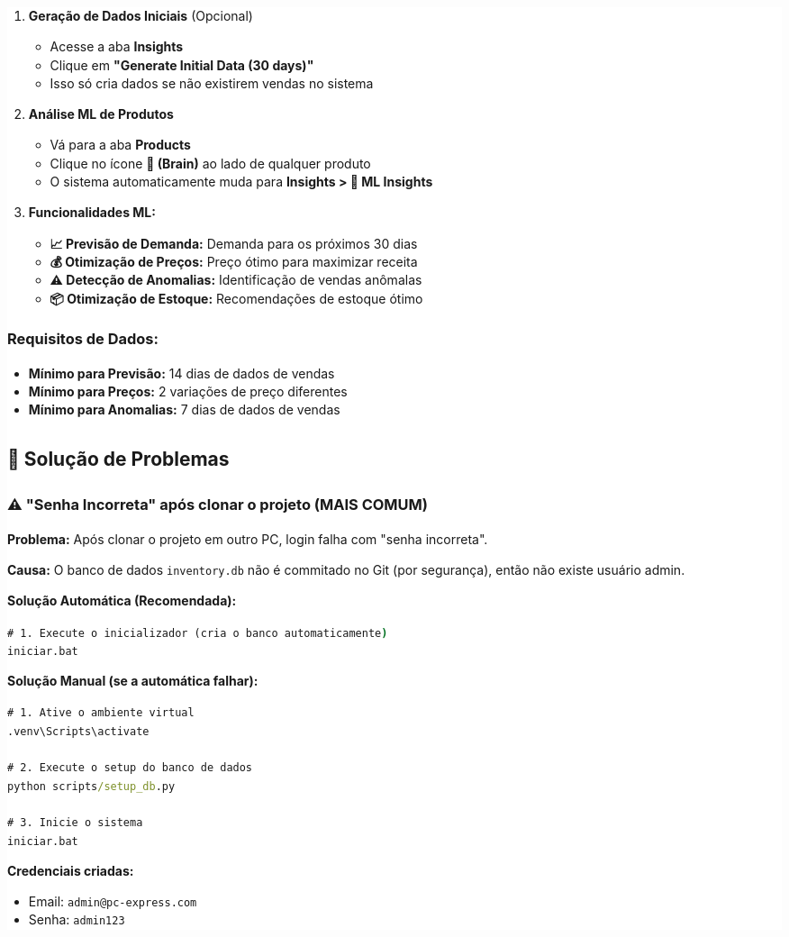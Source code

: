 1. **Geração de Dados Iniciais** (Opcional)

   - Acesse a aba **Insights**
   - Clique em **"Generate Initial Data (30 days)"**
   - Isso só cria dados se não existirem vendas no sistema

2. **Análise ML de Produtos**

   - Vá para a aba **Products**
   - Clique no ícone **🧠 (Brain)** ao lado de qualquer produto
   - O sistema automaticamente muda para **Insights > 🤖 ML Insights**

3. **Funcionalidades ML:**
   - **📈 Previsão de Demanda:** Demanda para os próximos 30 dias
   - **💰 Otimização de Preços:** Preço ótimo para maximizar receita
   - **⚠️ Detecção de Anomalias:** Identificação de vendas anômalas
   - **📦 Otimização de Estoque:** Recomendações de estoque ótimo

### **Requisitos de Dados:**

- **Mínimo para Previsão:** 14 dias de dados de vendas
- **Mínimo para Preços:** 2 variações de preço diferentes
- **Mínimo para Anomalias:** 7 dias de dados de vendas

## 🚨 **Solução de Problemas**

### **⚠️ "Senha Incorreta" após clonar o projeto (MAIS COMUM)**

**Problema:** Após clonar o projeto em outro PC, login falha com "senha incorreta".

**Causa:** O banco de dados `inventory.db` não é commitado no Git (por segurança), então não existe usuário admin.

**Solução Automática (Recomendada):**

```cmd
# 1. Execute o inicializador (cria o banco automaticamente)
iniciar.bat
```

**Solução Manual (se a automática falhar):**

```cmd
# 1. Ative o ambiente virtual
.venv\Scripts\activate

# 2. Execute o setup do banco de dados
python scripts/setup_db.py

# 3. Inicie o sistema
iniciar.bat
```

**Credenciais criadas:**
- Email: `admin@pc-express.com`
- Senha: `admin123`
